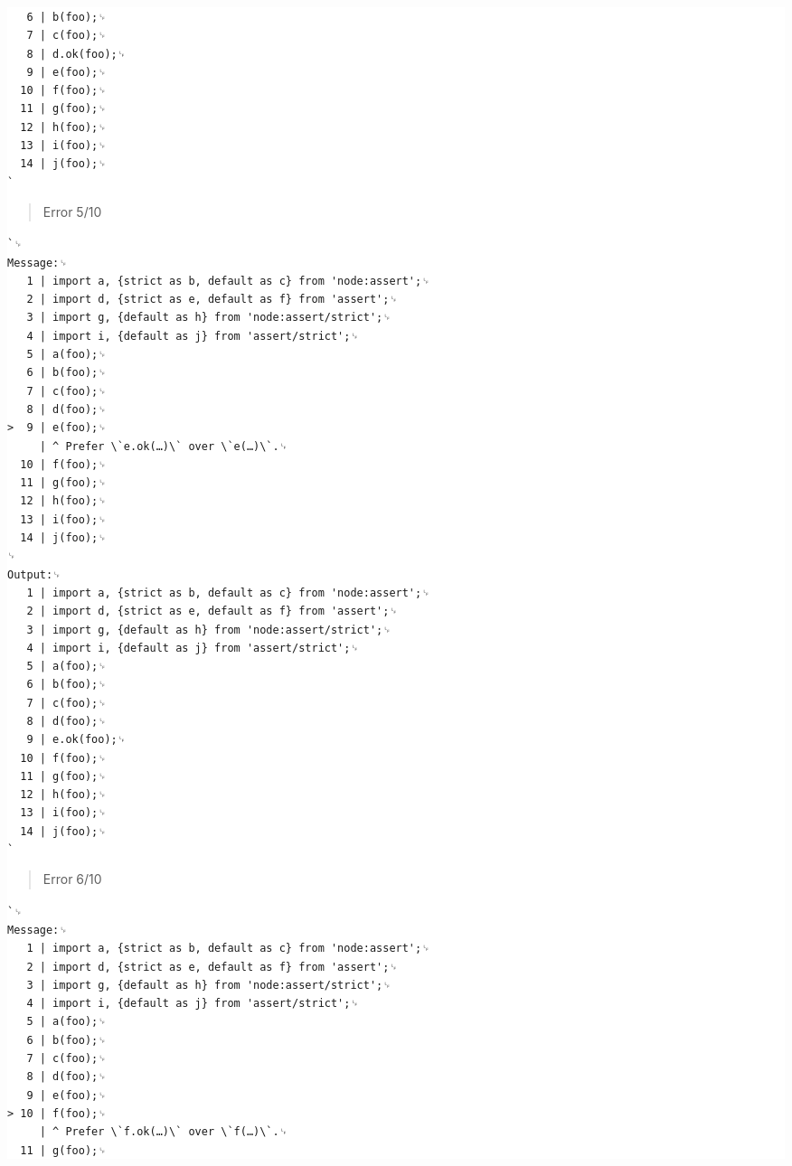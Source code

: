        6 | b(foo);␊
       7 | c(foo);␊
       8 | d.ok(foo);␊
       9 | e(foo);␊
      10 | f(foo);␊
      11 | g(foo);␊
      12 | h(foo);␊
      13 | i(foo);␊
      14 | j(foo);␊
    `

> Error 5/10

    `␊
    Message:␊
       1 | import a, {strict as b, default as c} from 'node:assert';␊
       2 | import d, {strict as e, default as f} from 'assert';␊
       3 | import g, {default as h} from 'node:assert/strict';␊
       4 | import i, {default as j} from 'assert/strict';␊
       5 | a(foo);␊
       6 | b(foo);␊
       7 | c(foo);␊
       8 | d(foo);␊
    >  9 | e(foo);␊
         | ^ Prefer \`e.ok(…)\` over \`e(…)\`.␊
      10 | f(foo);␊
      11 | g(foo);␊
      12 | h(foo);␊
      13 | i(foo);␊
      14 | j(foo);␊
    ␊
    Output:␊
       1 | import a, {strict as b, default as c} from 'node:assert';␊
       2 | import d, {strict as e, default as f} from 'assert';␊
       3 | import g, {default as h} from 'node:assert/strict';␊
       4 | import i, {default as j} from 'assert/strict';␊
       5 | a(foo);␊
       6 | b(foo);␊
       7 | c(foo);␊
       8 | d(foo);␊
       9 | e.ok(foo);␊
      10 | f(foo);␊
      11 | g(foo);␊
      12 | h(foo);␊
      13 | i(foo);␊
      14 | j(foo);␊
    `

> Error 6/10

    `␊
    Message:␊
       1 | import a, {strict as b, default as c} from 'node:assert';␊
       2 | import d, {strict as e, default as f} from 'assert';␊
       3 | import g, {default as h} from 'node:assert/strict';␊
       4 | import i, {default as j} from 'assert/strict';␊
       5 | a(foo);␊
       6 | b(foo);␊
       7 | c(foo);␊
       8 | d(foo);␊
       9 | e(foo);␊
    > 10 | f(foo);␊
         | ^ Prefer \`f.ok(…)\` over \`f(…)\`.␊
      11 | g(foo);␊